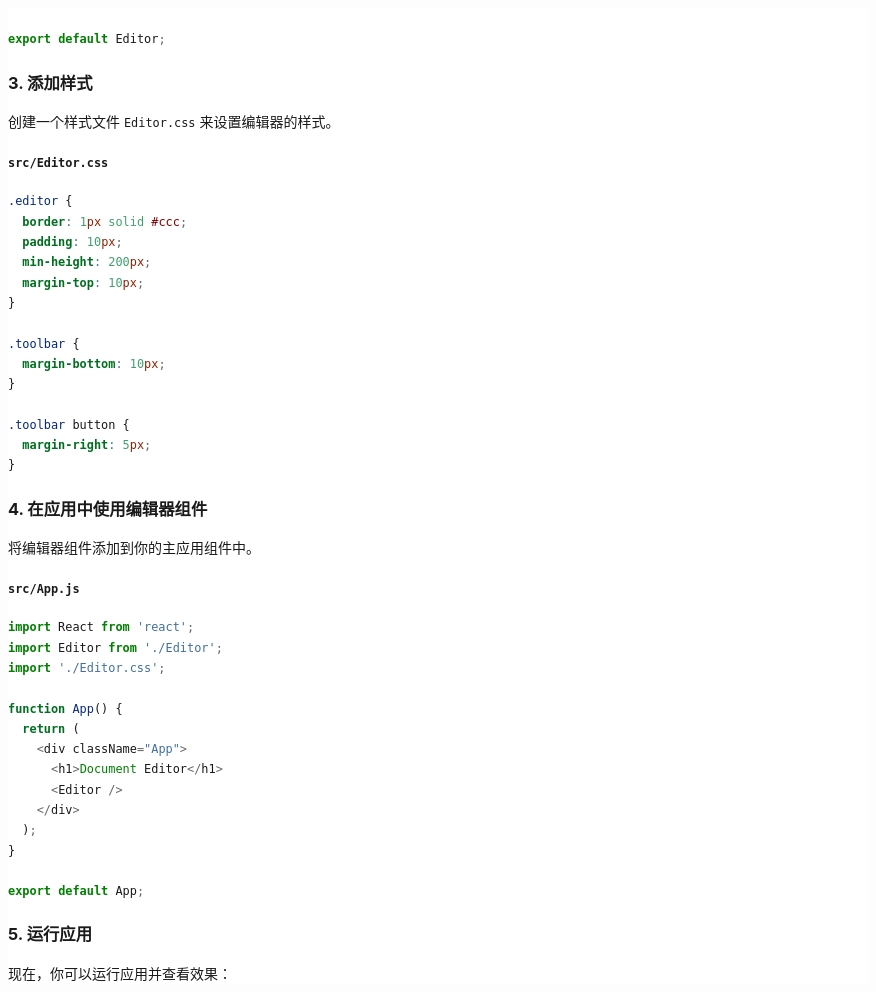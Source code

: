 ```javascript

export default Editor;
```

### 3. 添加样式

创建一个样式文件 `Editor.css` 来设置编辑器的样式。

#### `src/Editor.css`

```css
.editor {
  border: 1px solid #ccc;
  padding: 10px;
  min-height: 200px;
  margin-top: 10px;
}

.toolbar {
  margin-bottom: 10px;
}

.toolbar button {
  margin-right: 5px;
}
```

### 4. 在应用中使用编辑器组件

将编辑器组件添加到你的主应用组件中。

#### `src/App.js`

```javascript
import React from 'react';
import Editor from './Editor';
import './Editor.css';

function App() {
  return (
    <div className="App">
      <h1>Document Editor</h1>
      <Editor />
    </div>
  );
}

export default App;
```

### 5. 运行应用

现在，你可以运行应用并查看效果：
